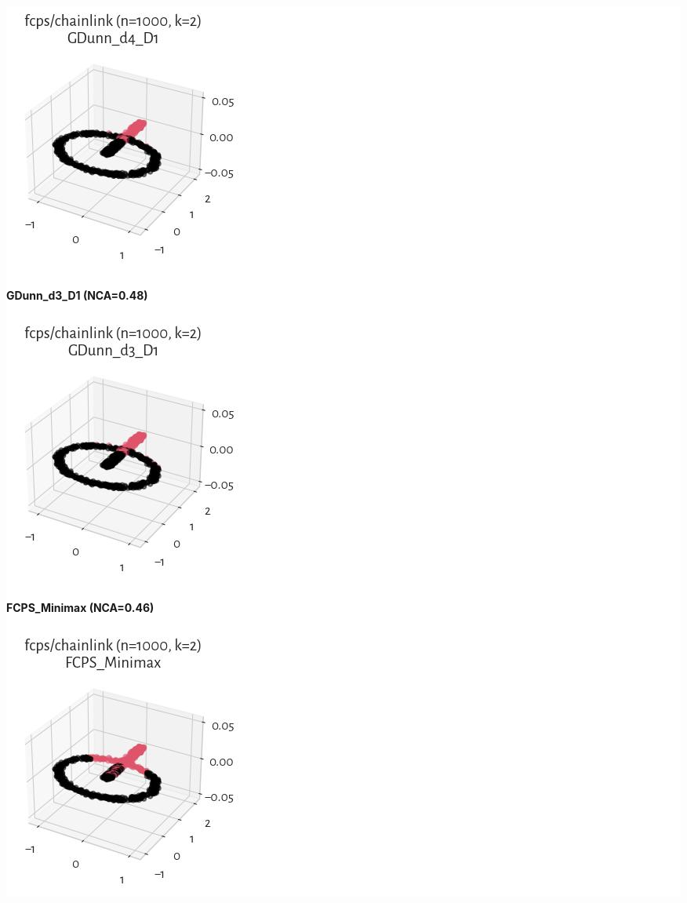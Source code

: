 ![](fcps/chainlink.result2.GDunn_d4_D1.jpg)



#### GDunn_d3_D1 (NCA=0.48)

![](fcps/chainlink.result2.GDunn_d3_D1.jpg)



#### FCPS_Minimax (NCA=0.46)

![](fcps/chainlink.result2.FCPS_Minimax.jpg)

